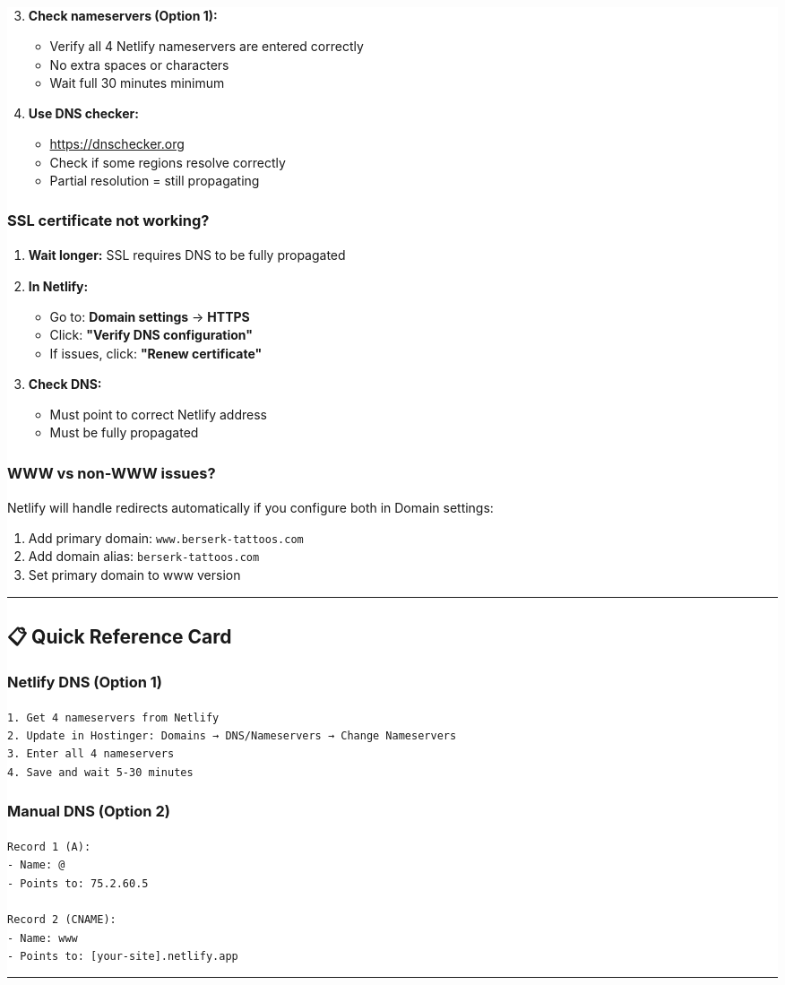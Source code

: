 3. **Check nameservers (Option 1):**
   - Verify all 4 Netlify nameservers are entered correctly
   - No extra spaces or characters
   - Wait full 30 minutes minimum

4. **Use DNS checker:**
   - https://dnschecker.org
   - Check if some regions resolve correctly
   - Partial resolution = still propagating

### SSL certificate not working?

1. **Wait longer:** SSL requires DNS to be fully propagated
2. **In Netlify:**
   - Go to: **Domain settings** → **HTTPS**
   - Click: **"Verify DNS configuration"**
   - If issues, click: **"Renew certificate"**

3. **Check DNS:**
   - Must point to correct Netlify address
   - Must be fully propagated

### WWW vs non-WWW issues?

Netlify will handle redirects automatically if you configure both in Domain settings:
1. Add primary domain: `www.berserk-tattoos.com`
2. Add domain alias: `berserk-tattoos.com`
3. Set primary domain to www version

---

## 📋 Quick Reference Card

### Netlify DNS (Option 1)
```
1. Get 4 nameservers from Netlify
2. Update in Hostinger: Domains → DNS/Nameservers → Change Nameservers
3. Enter all 4 nameservers
4. Save and wait 5-30 minutes
```

### Manual DNS (Option 2)
```
Record 1 (A):
- Name: @
- Points to: 75.2.60.5

Record 2 (CNAME):
- Name: www
- Points to: [your-site].netlify.app
```

---
